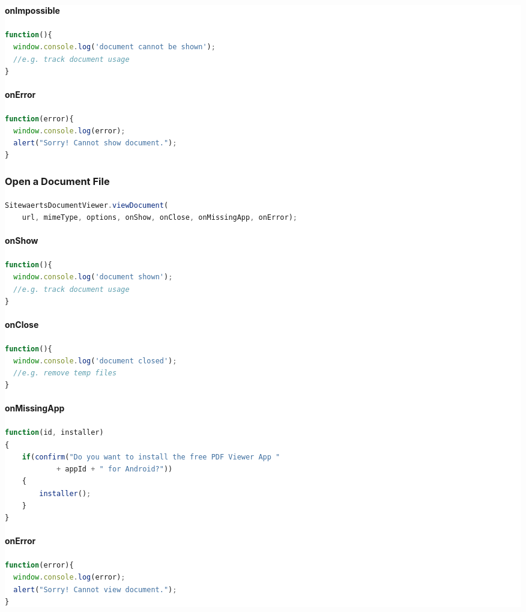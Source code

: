 #### onImpossible ####
```js
function(){
  window.console.log('document cannot be shown');
  //e.g. track document usage
}
```

#### onError ####
```js
function(error){
  window.console.log(error);
  alert("Sorry! Cannot show document.");
}
```


### Open a Document File ###
```js
SitewaertsDocumentViewer.viewDocument(
    url, mimeType, options, onShow, onClose, onMissingApp, onError);
```

#### onShow ####
```js
function(){
  window.console.log('document shown');
  //e.g. track document usage
}
```
#### onClose ####
```js
function(){
  window.console.log('document closed');
  //e.g. remove temp files
}
```
#### onMissingApp ####
```js
function(id, installer)
{
    if(confirm("Do you want to install the free PDF Viewer App "
            + appId + " for Android?"))
    {
        installer();
    }
} 
```
#### onError ####
```js
function(error){
  window.console.log(error);
  alert("Sorry! Cannot view document.");
}
```
